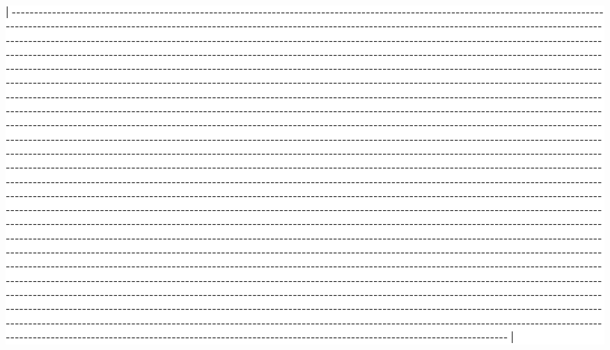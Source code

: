 | -------------------------------------------------------------------------------------------------------------------------------------------------------------------------------------------------------------------------------------------------------------------------------------------------------------------------------------------------------------------------------------------------------------------------------------------------------------------------------------------------------------------------------------------------------------------------------------------------------------------------------------------------------------------------------------------------------------------------------------------------------------------------------------------------------------------------------------------------------------------------------------------------------------------------------------------------------------------------------------------------------------------------------------------------------------------------------------------------------------------------------------------------------------------------------------------------------------------------------------------------------------------------------------------------------------------------------------------------------------------------------------------------------------------------------------------------------------------------------------------------------------------------------------------------------------------------------------------------------------------------------------------------------------------------------------------------------------------------------------------------------------------------------------------------------------------------------------------------------------------------------------------------------------------------------------------------------------------------------------------------------------------------------------------------------------------------------------------------------------------------------------------------------------------------------------------------------------------------------------------------------------------------------------------------------------------------------------------------------------------------------------------------------------------------------------------------------------------------------------------------------------------------------------------------------------------------------------------------------------------------------------------------------------------------------------------------------------------------------------------------------------------------------------------------------------------------------------------------------------------------------------------------------------------------------------------------------------------------------------------------------------------------------------------------------------------------------------------------------------------------------------------------------------------------------------------------------------------------------------------------------------------------------------------------- |